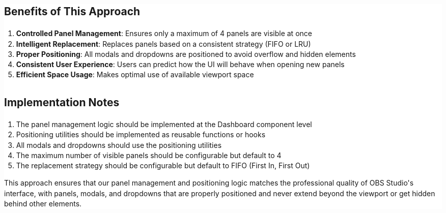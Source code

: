 ## Benefits of This Approach

1. **Controlled Panel Management**: Ensures only a maximum of 4 panels are visible at once
2. **Intelligent Replacement**: Replaces panels based on a consistent strategy (FIFO or LRU)
3. **Proper Positioning**: All modals and dropdowns are positioned to avoid overflow and hidden elements
4. **Consistent User Experience**: Users can predict how the UI will behave when opening new panels
5. **Efficient Space Usage**: Makes optimal use of available viewport space

## Implementation Notes

1. The panel management logic should be implemented at the Dashboard component level
2. Positioning utilities should be implemented as reusable functions or hooks
3. All modals and dropdowns should use the positioning utilities
4. The maximum number of visible panels should be configurable but default to 4
5. The replacement strategy should be configurable but default to FIFO (First In, First Out)

This approach ensures that our panel management and positioning logic matches the professional quality of OBS Studio's interface, with panels, modals, and dropdowns that are properly positioned and never extend beyond the viewport or get hidden behind other elements.